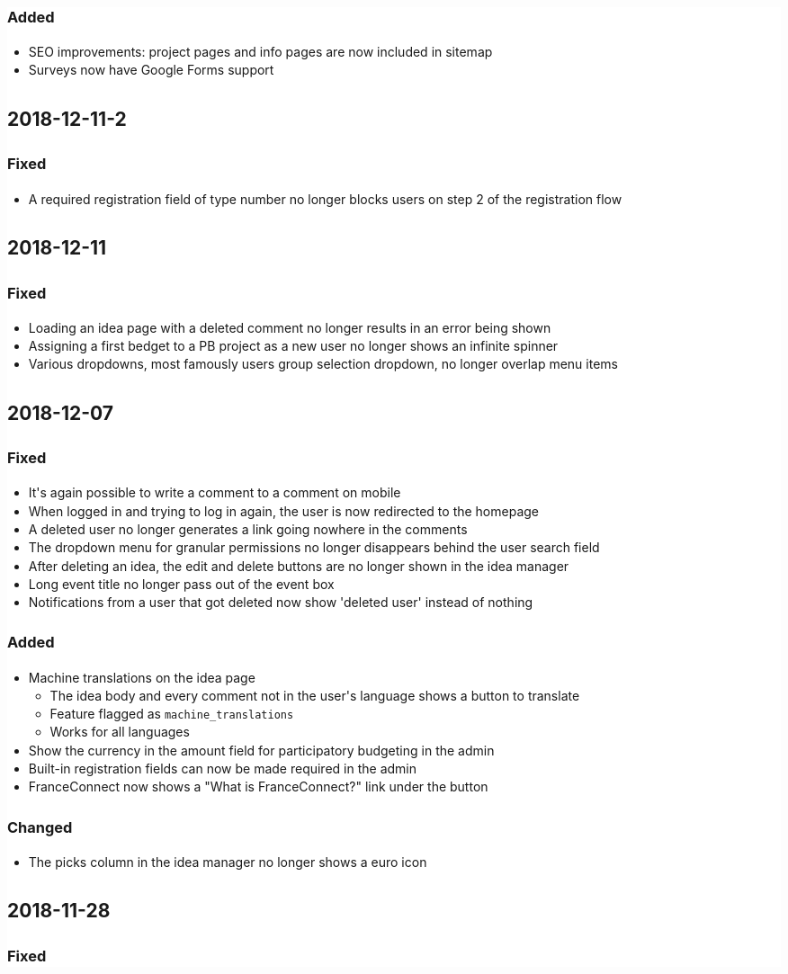 ### Added

- SEO improvements: project pages and info pages are now included in sitemap
- Surveys now have Google Forms support

## 2018-12-11-2

### Fixed

- A required registration field of type number no longer blocks users on step 2 of the registration flow

## 2018-12-11

### Fixed

- Loading an idea page with a deleted comment no longer results in an error being shown
- Assigning a first bedget to a PB project as a new user no longer shows an infinite spinner
- Various dropdowns, most famously users group selection dropdown, no longer overlap menu items

## 2018-12-07

### Fixed

- It's again possible to write a comment to a comment on mobile
- When logged in and trying to log in again, the user is now redirected to the homepage
- A deleted user no longer generates a link going nowhere in the comments
- The dropdown menu for granular permissions no longer disappears behind the user search field
- After deleting an idea, the edit and delete buttons are no longer shown in the idea manager
- Long event title no longer pass out of the event box
- Notifications from a user that got deleted now show 'deleted user' instead of nothing

### Added

- Machine translations on the idea page
  - The idea body and every comment not in the user's language shows a button to translate
  - Feature flagged as `machine_translations`
  - Works for all languages
- Show the currency in the amount field for participatory budgeting in the admin
- Built-in registration fields can now be made required in the admin
- FranceConnect now shows a "What is FranceConnect?" link under the button

### Changed

- The picks column in the idea manager no longer shows a euro icon

## 2018-11-28

### Fixed
